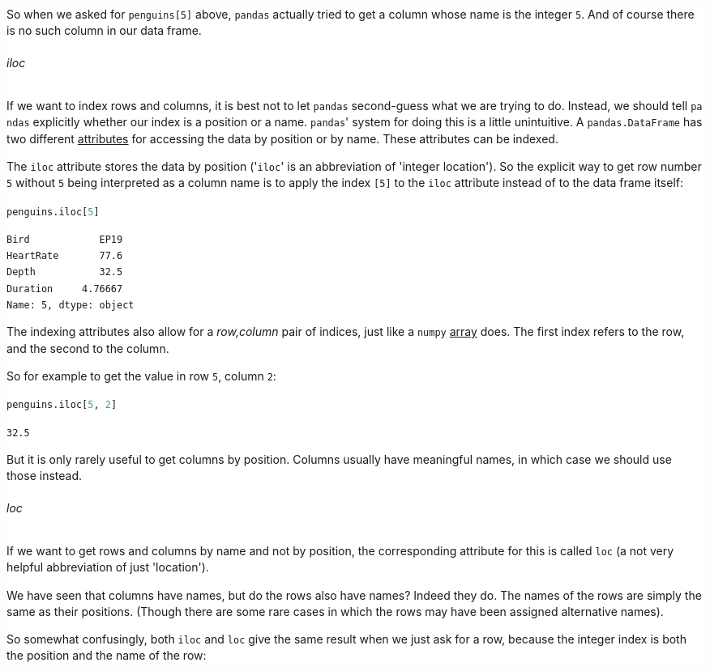So when we asked for `penguins[5]` above, `pandas` actually tried to get a column whose name is the integer `5`. And of course there is no such column in our data frame.

###### iloc

If we want to index rows and columns, it is best not to let `pandas` second-guess what we are trying to do. Instead, we should tell `pandas` explicitly whether our index is a position or a name. `pandas`' system for doing this is a little unintuitive. A `pandas.DataFrame` has two different [attributes](extras/glossary.md#attribute) for accessing the data by position or by name. These attributes can be indexed.

The `iloc` attribute stores the data by position ('`iloc`' is an abbreviation of 'integer location'). So the explicit way to get row number `5` without `5` being interpreted as a column name is to apply the index `[5]` to the `iloc` attribute instead of to the data frame itself:


```python
penguins.iloc[5]
```




    Bird            EP19
    HeartRate       77.6
    Depth           32.5
    Duration     4.76667
    Name: 5, dtype: object



The indexing attributes also allow for a *row,column* pair of indices, just like a `numpy` [array](extras/glossary.md#array) does. The first index refers to the row, and the second to the column.

So for example to get the value in row `5`, column `2`:


```python
penguins.iloc[5, 2]
```




    32.5



But it is only rarely useful to get columns by position. Columns usually have meaningful names, in which case we should use those instead.

###### loc

If we want to get rows and columns by name and not by position, the corresponding attribute for this is called `loc` (a not very helpful abbreviation of just 'location').

We have seen that columns have names, but do the rows also have names? Indeed they do. The names of the rows are simply the same as their positions. (Though there are some rare cases in which the rows may have been assigned alternative names).

So somewhat confusingly, both `iloc` and `loc` give the same result when we just ask for a row, because the integer index is both the position and the name of the row:


